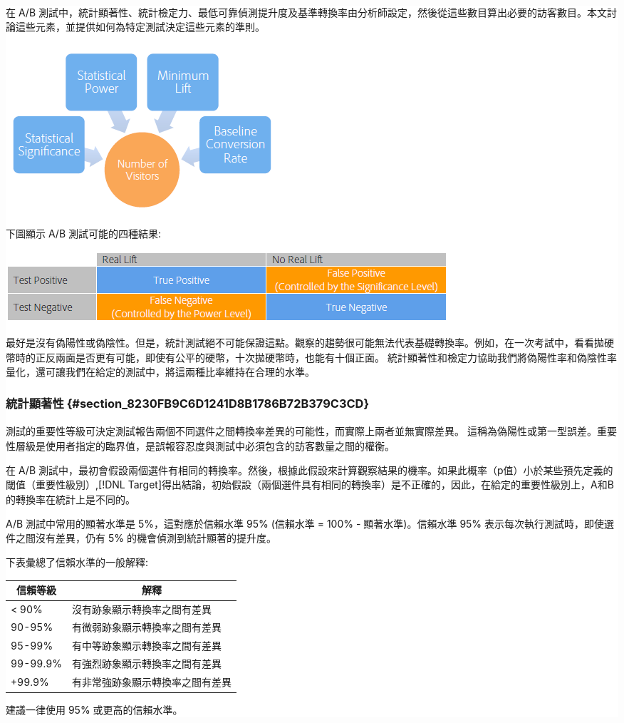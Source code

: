 在 A/B 測試中，統計顯著性、統計檢定力、最低可靠偵測提升度及基準轉換率由分析師設定，然後從這些數目算出必要的訪客數目。本文討論這些元素，並提供如何為特定測試決定這些元素的準則。

![](assets/samplesize.png)

下圖顯示 A/B 測試可能的四種結果:

![](assets/outcomes.png)

最好是沒有偽陽性或偽陰性。但是，統計測試絕不可能保證這點。觀察的趨勢很可能無法代表基礎轉換率。例如，在一次考試中，看看拋硬幣時的正反兩面是否更有可能，即使有公平的硬幣，十次拋硬幣時，也能有十個正面。 統計顯著性和檢定力協助我們將偽陽性率和偽陰性率量化，還可讓我們在給定的測試中，將這兩種比率維持在合理的水準。

### 統計顯著性 {#section_8230FB9C6D1241D8B1786B72B379C3CD}

測試的重要性等級可決定測試報告兩個不同選件之間轉換率差異的可能性，而實際上兩者並無實際差異。 這稱為偽陽性或第一型誤差。重要性層級是使用者指定的臨界值，是誤報容忍度與測試中必須包含的訪客數量之間的權衡。

在 A/B 測試中，最初會假設兩個選件有相同的轉換率。然後，根據此假設來計算觀察結果的機率。如果此概率（p值）小於某些預先定義的閾值（重要性級別）,[!DNL Target]得出結論，初始假設（兩個選件具有相同的轉換率）是不正確的，因此，在給定的重要性級別上，A和B的轉換率在統計上是不同的。

A/B 測試中常用的顯著水準是 5%，這對應於信賴水準 95% (信賴水準 = 100% - 顯著水準)。信賴水準 95% 表示每次執行測試時，即使選件之間沒有差異，仍有 5% 的機會偵測到統計顯著的提升度。

下表彙總了信賴水準的一般解釋:

| 信賴等級 | 解釋 |
|--- |--- |
| &lt; 90% | 沒有跡象顯示轉換率之間有差異 |
| 90-95% | 有微弱跡象顯示轉換率之間有差異 |
| 95-99% | 有中等跡象顯示轉換率之間有差異 |
| 99-99.9% | 有強烈跡象顯示轉換率之間有差異 |
| +99.9% | 有非常強跡象顯示轉換率之間有差異 |

建議一律使用 95% 或更高的信賴水準。
